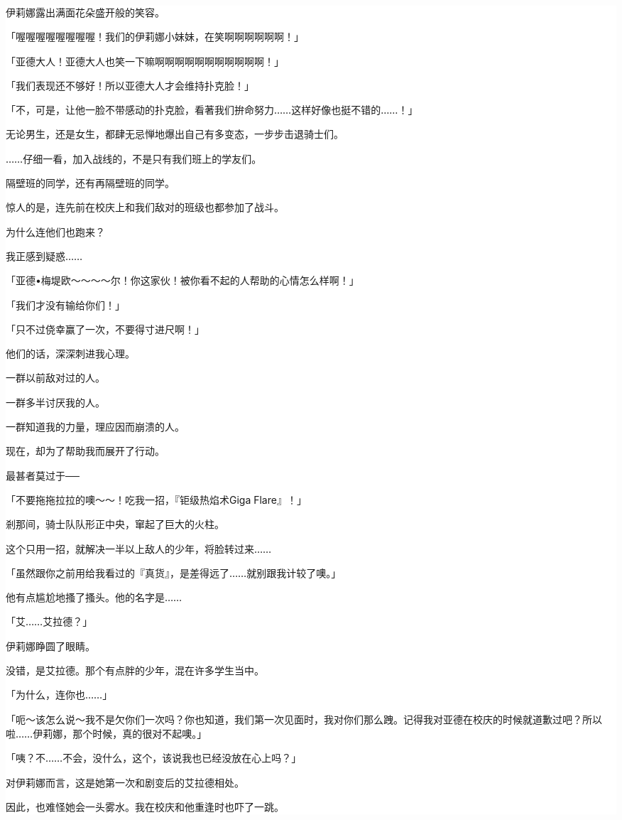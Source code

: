 伊莉娜露出满面花朵盛开般的笑容。

「喔喔喔喔喔喔喔喔！我们的伊莉娜小妹妹，在笑啊啊啊啊啊啊！」

「亚德大人！亚德大人也笑一下嘛啊啊啊啊啊啊啊啊啊啊啊！」

「我们表现还不够好！所以亚德大人才会维持扑克脸！」

「不，可是，让他一脸不带感动的扑克脸，看著我们拚命努力……这样好像也挺不错的……！」

无论男生，还是女生，都肆无忌惮地爆出自己有多变态，一步步击退骑士们。

……仔细一看，加入战线的，不是只有我们班上的学友们。

隔壁班的同学，还有再隔壁班的同学。

惊人的是，连先前在校庆上和我们敌对的班级也都参加了战斗。

为什么连他们也跑来？

我正感到疑惑……

「亚德•梅堤欧～～～～尔！你这家伙！被你看不起的人帮助的心情怎么样啊！」

「我们才没有输给你们！」

「只不过侥幸赢了一次，不要得寸进尺啊！」

他们的话，深深刺进我心理。

一群以前敌对过的人。

一群多半讨厌我的人。

一群知道我的力量，理应因而崩溃的人。

现在，却为了帮助我而展开了行动。

最甚者莫过于──

「不要拖拖拉拉的噢～～！吃我一招，『钜级热焰术Giga Flare』！」

剎那间，骑士队队形正中央，窜起了巨大的火柱。

这个只用一招，就解决一半以上敌人的少年，将脸转过来……

「虽然跟你之前用给我看过的『真货』，是差得远了……就别跟我计较了噢。」

他有点尴尬地搔了搔头。他的名字是……

「艾……艾拉德？」

伊莉娜睁圆了眼睛。

没错，是艾拉德。那个有点胖的少年，混在许多学生当中。

「为什么，连你也……」

「呃～该怎么说～我不是欠你们一次吗？你也知道，我们第一次见面时，我对你们那么跩。记得我对亚德在校庆的时候就道歉过吧？所以啦……伊莉娜，那个时候，真的很对不起噢。」

「咦？不……不会，没什么，这个，该说我也已经没放在心上吗？」

对伊莉娜而言，这是她第一次和剧变后的艾拉德相处。

因此，也难怪她会一头雾水。我在校庆和他重逢时也吓了一跳。
